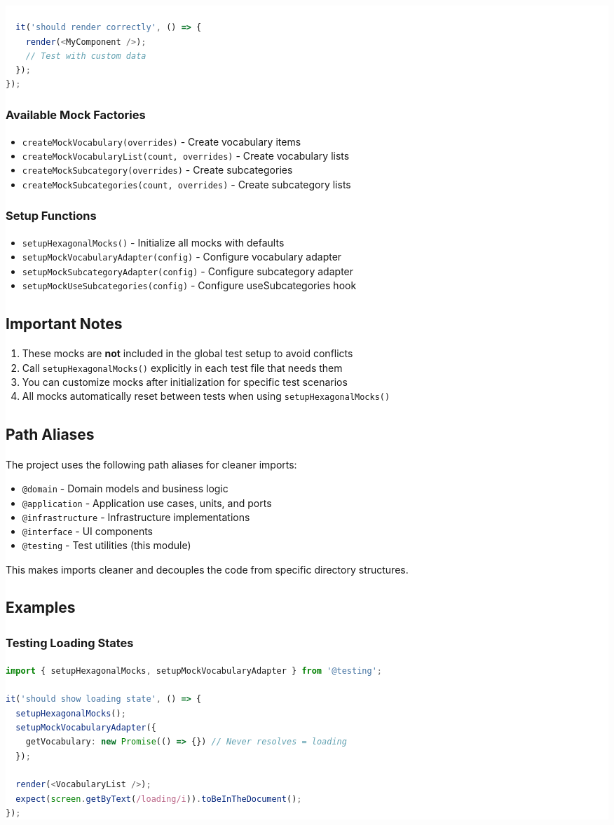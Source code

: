 ```typescript

  it('should render correctly', () => {
    render(<MyComponent />);
    // Test with custom data
  });
});
```

### Available Mock Factories

- `createMockVocabulary(overrides)` - Create vocabulary items
- `createMockVocabularyList(count, overrides)` - Create vocabulary lists
- `createMockSubcategory(overrides)` - Create subcategories
- `createMockSubcategories(count, overrides)` - Create subcategory lists

### Setup Functions

- `setupHexagonalMocks()` - Initialize all mocks with defaults
- `setupMockVocabularyAdapter(config)` - Configure vocabulary adapter
- `setupMockSubcategoryAdapter(config)` - Configure subcategory adapter
- `setupMockUseSubcategories(config)` - Configure useSubcategories hook

## Important Notes

1. These mocks are **not** included in the global test setup to avoid conflicts
2. Call `setupHexagonalMocks()` explicitly in each test file that needs them
3. You can customize mocks after initialization for specific test scenarios
4. All mocks automatically reset between tests when using `setupHexagonalMocks()`

## Path Aliases

The project uses the following path aliases for cleaner imports:

- `@domain` - Domain models and business logic
- `@application` - Application use cases, units, and ports
- `@infrastructure` - Infrastructure implementations
- `@interface` - UI components
- `@testing` - Test utilities (this module)

This makes imports cleaner and decouples the code from specific directory structures.

## Examples

### Testing Loading States

```typescript
import { setupHexagonalMocks, setupMockVocabularyAdapter } from '@testing';

it('should show loading state', () => {
  setupHexagonalMocks();
  setupMockVocabularyAdapter({
    getVocabulary: new Promise(() => {}) // Never resolves = loading
  });

  render(<VocabularyList />);
  expect(screen.getByText(/loading/i)).toBeInTheDocument();
});
```
